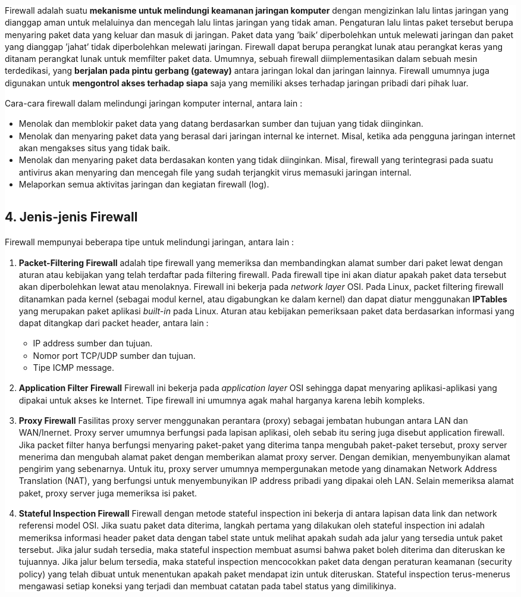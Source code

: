 Firewall adalah suatu **mekanisme untuk melindungi keamanan jaringan komputer** dengan mengizinkan lalu lintas jaringan yang dianggap aman untuk melaluinya dan mencegah lalu lintas jaringan yang tidak aman. Pengaturan lalu lintas paket tersebut berupa menyaring paket data yang keluar dan masuk di jaringan. Paket data yang ’baik’ diperbolehkan untuk melewati jaringan dan paket yang  dianggap ’jahat’ tidak diperbolehkan melewati jaringan. Firewall dapat berupa perangkat lunak atau perangkat keras yang ditanam perangkat lunak untuk memfilter paket data. Umumnya, sebuah firewall diimplementasikan dalam sebuah mesin terdedikasi, yang **berjalan pada pintu gerbang (gateway)** antara jaringan lokal dan jaringan lainnya. Firewall umumnya juga digunakan untuk **mengontrol akses terhadap siapa** saja yang memiliki akses terhadap jaringan pribadi dari pihak luar.

Cara-cara firewall dalam melindungi jaringan komputer internal, antara lain :
- Menolak dan memblokir paket data yang datang berdasarkan sumber dan tujuan yang tidak diinginkan.
- Menolak dan menyaring paket data yang berasal dari jaringan internal ke internet. Misal, ketika ada pengguna jaringan internet akan mengakses situs yang tidak baik.
- Menolak dan menyaring paket data berdasakan konten yang tidak diinginkan. Misal, firewall yang terintegrasi pada suatu antivirus akan menyaring dan mencegah file yang sudah terjangkit virus memasuki jaringan internal.
- Melaporkan semua aktivitas jaringan dan kegiatan firewall (log).

## **4. Jenis-jenis Firewall**

Firewall mempunyai beberapa tipe untuk melindungi jaringan, antara lain :
1. **Packet-Filtering Firewall**
adalah tipe firewall yang memeriksa dan membandingkan alamat sumber dari paket lewat dengan aturan atau kebijakan  yang telah terdaftar pada filtering firewall. Pada firewall tipe ini akan diatur apakah paket data tersebut akan diperbolehkan lewat atau menolaknya. Firewall ini bekerja pada *network layer* OSI. Pada Linux, packet filtering firewall ditanamkan pada kernel (sebagai modul kernel, atau digabungkan ke dalam kernel) dan dapat diatur menggunakan **IPTables** yang merupakan paket aplikasi *built-in* pada Linux. Aturan atau kebijakan pemeriksaan paket data berdasarkan informasi yang dapat ditangkap dari packet header, antara lain :
    - IP address sumber dan tujuan.
    - Nomor port TCP/UDP sumber dan tujuan.
    - Tipe ICMP message.

2. **Application Filter Firewall**
Firewall ini bekerja pada *application layer* OSI sehingga dapat menyaring aplikasi-aplikasi yang dipakai untuk akses ke Internet. Tipe firewall ini umumnya agak mahal harganya karena lebih kompleks.

3. **Proxy Firewall**
Fasilitas proxy server menggunakan perantara (proxy) sebagai jembatan hubungan antara LAN dan WAN/Inernet.  Proxy server umumnya berfungsi pada lapisan aplikasi, oleh sebab itu sering juga disebut application firewall. Jika packet filter hanya berfungsi menyaring paket-paket yang diterima tanpa mengubah paket-paket tersebut, proxy server menerima dan mengubah alamat paket dengan memberikan alamat proxy server. Dengan demikian, menyembunyikan alamat pengirim yang sebenarnya. Untuk itu, proxy server umumnya mempergunakan metode yang dinamakan Network Address Translation (NAT), yang berfungsi untuk menyembunyikan IP address pribadi yang dipakai oleh LAN. Selain memeriksa alamat paket, proxy server juga memeriksa isi paket.

4. **Stateful Inspection Firewall**
Firewall dengan metode stateful inspection ini bekerja di antara lapisan data link dan network referensi model OSI. Jika suatu paket data diterima, langkah pertama yang dilakukan oleh stateful inspection ini adalah memeriksa informasi header paket data dengan tabel state untuk melihat apakah sudah ada jalur yang tersedia untuk paket tersebut. Jika jalur sudah tersedia, maka stateful inspection membuat asumsi bahwa paket boleh diterima dan diteruskan ke tujuannya. Jika jalur belum tersedia, maka stateful inspection mencocokkan paket data dengan peraturan keamanan (security policy) yang telah dibuat untuk menentukan apakah paket mendapat izin untuk diteruskan. Stateful inspection terus-menerus mengawasi setiap koneksi yang terjadi dan membuat catatan pada tabel status yang dimilikinya.
